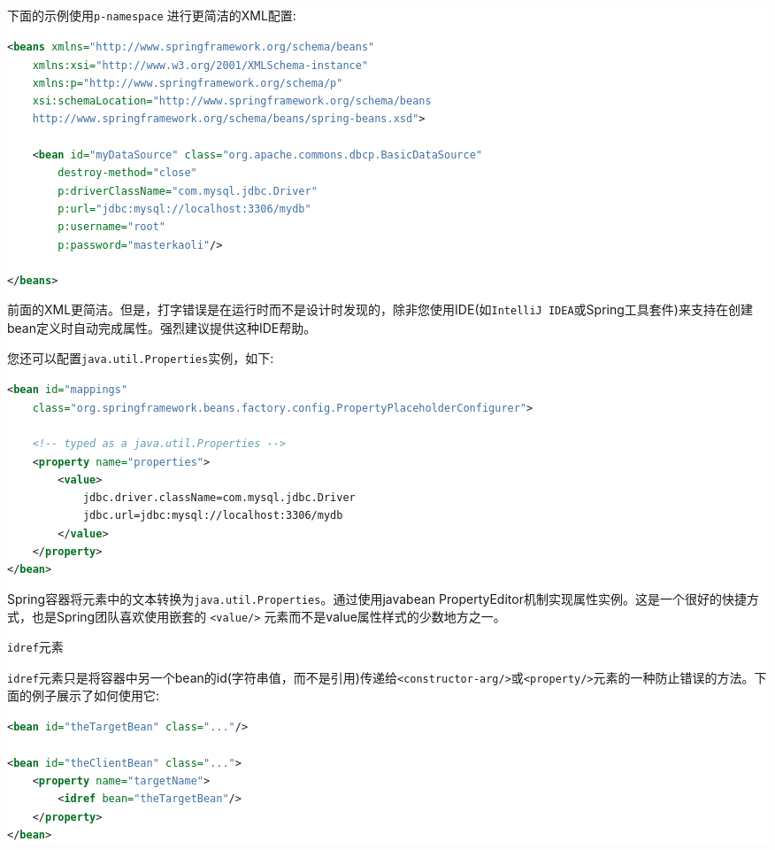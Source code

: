 下面的示例使用`p-namespace` 进行更简洁的XML配置:

```xml
<beans xmlns="http://www.springframework.org/schema/beans"
    xmlns:xsi="http://www.w3.org/2001/XMLSchema-instance"
    xmlns:p="http://www.springframework.org/schema/p"
    xsi:schemaLocation="http://www.springframework.org/schema/beans
    http://www.springframework.org/schema/beans/spring-beans.xsd">

    <bean id="myDataSource" class="org.apache.commons.dbcp.BasicDataSource"
        destroy-method="close"
        p:driverClassName="com.mysql.jdbc.Driver"
        p:url="jdbc:mysql://localhost:3306/mydb"
        p:username="root"
        p:password="masterkaoli"/>

</beans>
```

前面的XML更简洁。但是，打字错误是在运行时而不是设计时发现的，除非您使用IDE(如`IntelliJ IDEA`或Spring工具套件)来支持在创建bean定义时自动完成属性。强烈建议提供这种IDE帮助。

您还可以配置`java.util.Properties`实例，如下:

```xml
<bean id="mappings"
    class="org.springframework.beans.factory.config.PropertyPlaceholderConfigurer">

    <!-- typed as a java.util.Properties -->
    <property name="properties">
        <value>
            jdbc.driver.className=com.mysql.jdbc.Driver
            jdbc.url=jdbc:mysql://localhost:3306/mydb
        </value>
    </property>
</bean>
```

Spring容器将<value/>元素中的文本转换为`java.util.Properties`。通过使用javabean PropertyEditor机制实现属性实例。这是一个很好的快捷方式，也是Spring团队喜欢使用嵌套的 `<value/>` 元素而不是value属性样式的少数地方之一。

`idref`元素

`idref`元素只是将容器中另一个bean的id(字符串值，而不是引用)传递给`<constructor-arg/>`或`<property/>`元素的一种防止错误的方法。下面的例子展示了如何使用它:

```xml
<bean id="theTargetBean" class="..."/>

<bean id="theClientBean" class="...">
    <property name="targetName">
        <idref bean="theTargetBean"/>
    </property>
</bean>
```
